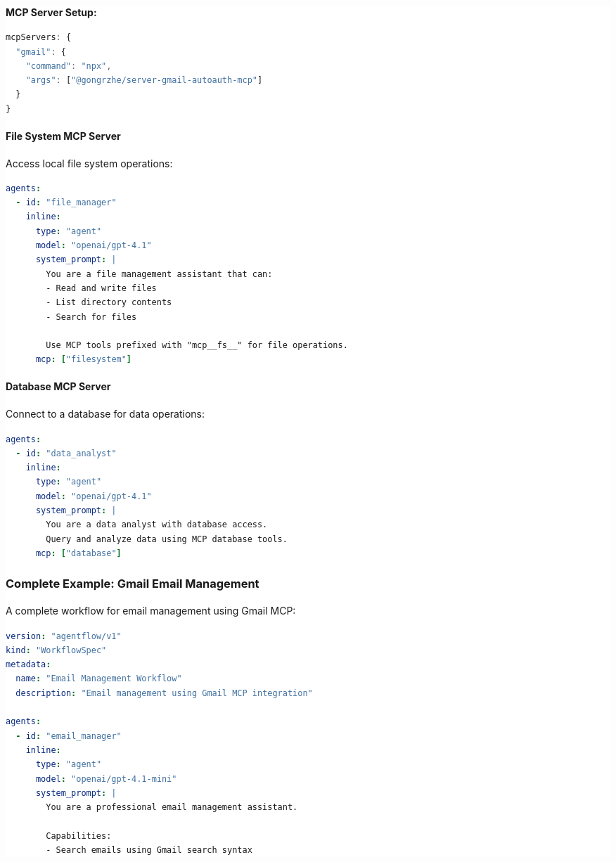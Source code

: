 **MCP Server Setup:**

```typescript
mcpServers: {
  "gmail": {
    "command": "npx",
    "args": ["@gongrzhe/server-gmail-autoauth-mcp"]
  }
}
```

#### File System MCP Server

Access local file system operations:

```yaml
agents:
  - id: "file_manager"
    inline:
      type: "agent"
      model: "openai/gpt-4.1"
      system_prompt: |
        You are a file management assistant that can:
        - Read and write files
        - List directory contents
        - Search for files
        
        Use MCP tools prefixed with "mcp__fs__" for file operations.
      mcp: ["filesystem"]
```

#### Database MCP Server

Connect to a database for data operations:

```yaml
agents:
  - id: "data_analyst"
    inline:
      type: "agent"
      model: "openai/gpt-4.1"
      system_prompt: |
        You are a data analyst with database access.
        Query and analyze data using MCP database tools.
      mcp: ["database"]
```

### Complete Example: Gmail Email Management

A complete workflow for email management using Gmail MCP:

```yaml
version: "agentflow/v1"
kind: "WorkflowSpec"
metadata:
  name: "Email Management Workflow"
  description: "Email management using Gmail MCP integration"

agents:
  - id: "email_manager"
    inline:
      type: "agent"
      model: "openai/gpt-4.1-mini"
      system_prompt: |
        You are a professional email management assistant.
        
        Capabilities:
        - Search emails using Gmail search syntax
```